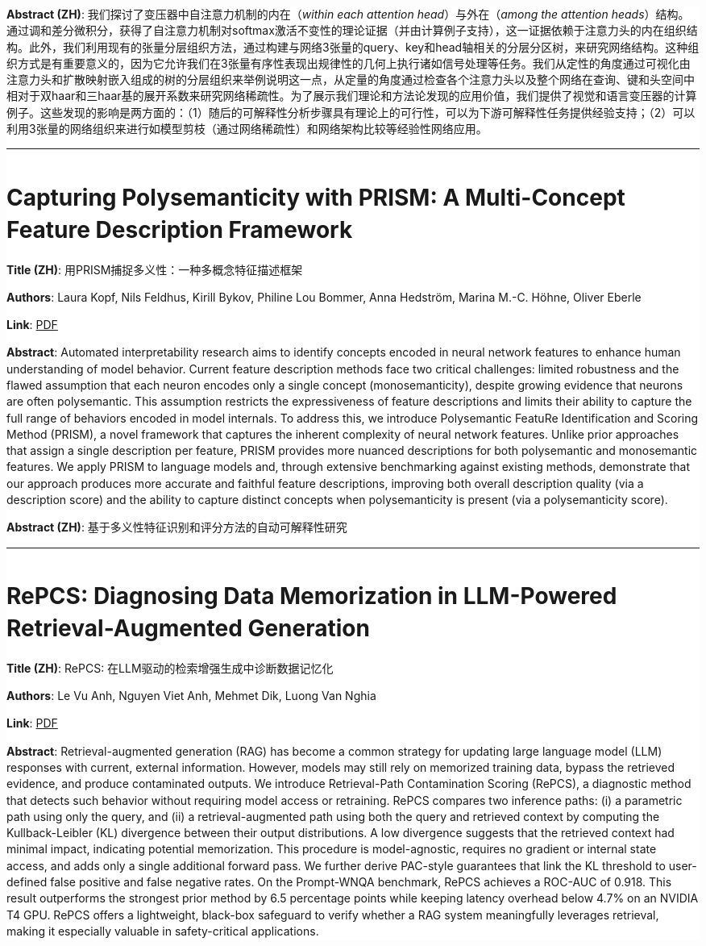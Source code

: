 **Abstract (ZH)**: 我们探讨了变压器中自注意力机制的内在（_within each attention head_）与外在（_among the attention heads_）结构。通过调和差分微积分，获得了自注意力机制对softmax激活不变性的理论证据（并由计算例子支持），这一证据依赖于注意力头的内在组织结构。此外，我们利用现有的张量分层组织方法，通过构建与网络3张量的query、key和head轴相关的分层分区树，来研究网络结构。这种组织方式是有重要意义的，因为它允许我们在3张量有序性表现出规律性的几何上执行诸如信号处理等任务。我们从定性的角度通过可视化由注意力头和扩散映射嵌入组成的树的分层组织来举例说明这一点，从定量的角度通过检查各个注意力头以及整个网络在查询、键和头空间中相对于双haar和三haar基的展开系数来研究网络稀疏性。为了展示我们理论和方法论发现的应用价值，我们提供了视觉和语言变压器的计算例子。这些发现的影响是两方面的：（1）随后的可解释性分析步骤具有理论上的可行性，可以为下游可解释性任务提供经验支持；（2）可以利用3张量的网络组织来进行如模型剪枝（通过网络稀疏性）和网络架构比较等经验性网络应用。 

---
# Capturing Polysemanticity with PRISM: A Multi-Concept Feature Description Framework 

**Title (ZH)**: 用PRISM捕捉多义性：一种多概念特征描述框架 

**Authors**: Laura Kopf, Nils Feldhus, Kirill Bykov, Philine Lou Bommer, Anna Hedström, Marina M.-C. Höhne, Oliver Eberle  

**Link**: [PDF](https://arxiv.org/pdf/2506.15538)  

**Abstract**: Automated interpretability research aims to identify concepts encoded in neural network features to enhance human understanding of model behavior. Current feature description methods face two critical challenges: limited robustness and the flawed assumption that each neuron encodes only a single concept (monosemanticity), despite growing evidence that neurons are often polysemantic. This assumption restricts the expressiveness of feature descriptions and limits their ability to capture the full range of behaviors encoded in model internals. To address this, we introduce Polysemantic FeatuRe Identification and Scoring Method (PRISM), a novel framework that captures the inherent complexity of neural network features. Unlike prior approaches that assign a single description per feature, PRISM provides more nuanced descriptions for both polysemantic and monosemantic features. We apply PRISM to language models and, through extensive benchmarking against existing methods, demonstrate that our approach produces more accurate and faithful feature descriptions, improving both overall description quality (via a description score) and the ability to capture distinct concepts when polysemanticity is present (via a polysemanticity score). 

**Abstract (ZH)**: 基于多义性特征识别和评分方法的自动可解释性研究 

---
# RePCS: Diagnosing Data Memorization in LLM-Powered Retrieval-Augmented Generation 

**Title (ZH)**: RePCS: 在LLM驱动的检索增强生成中诊断数据记忆化 

**Authors**: Le Vu Anh, Nguyen Viet Anh, Mehmet Dik, Luong Van Nghia  

**Link**: [PDF](https://arxiv.org/pdf/2506.15513)  

**Abstract**: Retrieval-augmented generation (RAG) has become a common strategy for updating large language model (LLM) responses with current, external information. However, models may still rely on memorized training data, bypass the retrieved evidence, and produce contaminated outputs. We introduce Retrieval-Path Contamination Scoring (RePCS), a diagnostic method that detects such behavior without requiring model access or retraining. RePCS compares two inference paths: (i) a parametric path using only the query, and (ii) a retrieval-augmented path using both the query and retrieved context by computing the Kullback-Leibler (KL) divergence between their output distributions. A low divergence suggests that the retrieved context had minimal impact, indicating potential memorization. This procedure is model-agnostic, requires no gradient or internal state access, and adds only a single additional forward pass. We further derive PAC-style guarantees that link the KL threshold to user-defined false positive and false negative rates. On the Prompt-WNQA benchmark, RePCS achieves a ROC-AUC of 0.918. This result outperforms the strongest prior method by 6.5 percentage points while keeping latency overhead below 4.7% on an NVIDIA T4 GPU. RePCS offers a lightweight, black-box safeguard to verify whether a RAG system meaningfully leverages retrieval, making it especially valuable in safety-critical applications. 
